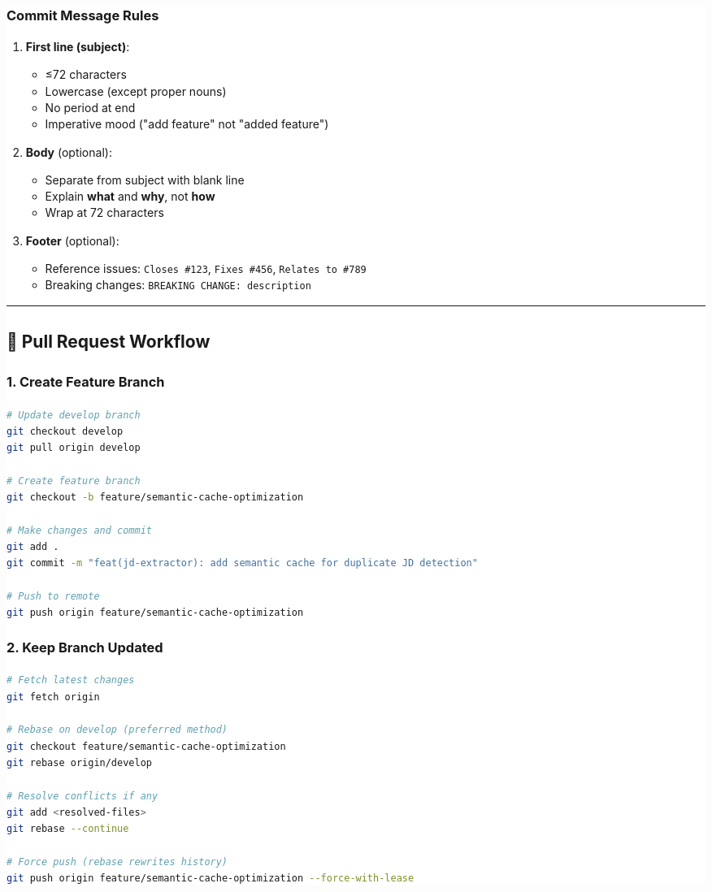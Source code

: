 
### Commit Message Rules

1. **First line (subject)**:
   - ≤72 characters
   - Lowercase (except proper nouns)
   - No period at end
   - Imperative mood ("add feature" not "added feature")

2. **Body** (optional):
   - Separate from subject with blank line
   - Explain **what** and **why**, not **how**
   - Wrap at 72 characters

3. **Footer** (optional):
   - Reference issues: `Closes #123`, `Fixes #456`, `Relates to #789`
   - Breaking changes: `BREAKING CHANGE: description`

---

## 🔄 Pull Request Workflow

### 1. Create Feature Branch

```bash
# Update develop branch
git checkout develop
git pull origin develop

# Create feature branch
git checkout -b feature/semantic-cache-optimization

# Make changes and commit
git add .
git commit -m "feat(jd-extractor): add semantic cache for duplicate JD detection"

# Push to remote
git push origin feature/semantic-cache-optimization
```

### 2. Keep Branch Updated

```bash
# Fetch latest changes
git fetch origin

# Rebase on develop (preferred method)
git checkout feature/semantic-cache-optimization
git rebase origin/develop

# Resolve conflicts if any
git add <resolved-files>
git rebase --continue

# Force push (rebase rewrites history)
git push origin feature/semantic-cache-optimization --force-with-lease
```
